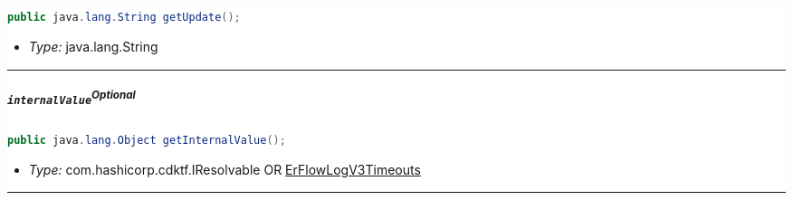```java
public java.lang.String getUpdate();
```

- *Type:* java.lang.String

---

##### `internalValue`<sup>Optional</sup> <a name="internalValue" id="@cdktf/provider-opentelekomcloud.erFlowLogV3.ErFlowLogV3TimeoutsOutputReference.property.internalValue"></a>

```java
public java.lang.Object getInternalValue();
```

- *Type:* com.hashicorp.cdktf.IResolvable OR <a href="#@cdktf/provider-opentelekomcloud.erFlowLogV3.ErFlowLogV3Timeouts">ErFlowLogV3Timeouts</a>

---



